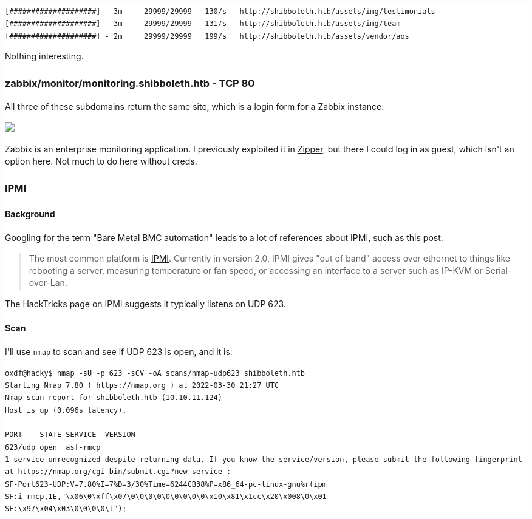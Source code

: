     [####################] - 3m     29999/29999   130/s   http://shibboleth.htb/assets/img/testimonials 
    [####################] - 3m     29999/29999   131/s   http://shibboleth.htb/assets/img/team 
    [####################] - 2m     29999/29999   199/s   http://shibboleth.htb/assets/vendor/aos 



Nothing interesting.

### zabbix/monitor/monitoring.shibboleth.htb - TCP 80

All three of these subdomains return the same site, which is a login
form for a Zabbix instance:

![](/img/image-20220330211820391.png)

Zabbix is an enterprise monitoring application. I previously exploited
it in [Zipper](/htb-zipper.md), but there I could log in as
guest, which isn't an option here. Not much to do here without creds.

### IPMI

#### Background

Googling for the term "Bare Metal BMC automation" leads to a lot of
references about IPMI, such as [this
post](https://metal.equinix.com/blog/redfish-and-the-future-of-bare-metal-server-automation/).

> The most common platform is
> [IPMI](https://en.wikipedia.org/wiki/Intelligent_Platform_Management_Interface).
> Currently in version 2.0, IPMI gives "out of band" access over
> ethernet to things like rebooting a server, measuring temperature or
> fan speed, or accessing an interface to a server such as IP-KVM or
> Serial-over-Lan.

The [HackTricks page on
IPMI](https://book.hacktricks.xyz/pentesting/623-udp-ipmi) suggests it
typically listens on UDP 623.

#### Scan

I'll use `nmap` to scan and see if UDP 623 is open, and it is:



    oxdf@hacky$ nmap -sU -p 623 -sCV -oA scans/nmap-udp623 shibboleth.htb
    Starting Nmap 7.80 ( https://nmap.org ) at 2022-03-30 21:27 UTC
    Nmap scan report for shibboleth.htb (10.10.11.124)
    Host is up (0.096s latency).

    PORT    STATE SERVICE  VERSION
    623/udp open  asf-rmcp
    1 service unrecognized despite returning data. If you know the service/version, please submit the following fingerprint at https://nmap.org/cgi-bin/submit.cgi?new-service :
    SF-Port623-UDP:V=7.80%I=7%D=3/30%Time=6244CB38%P=x86_64-pc-linux-gnu%r(ipm
    SF:i-rmcp,1E,"\x06\0\xff\x07\0\0\0\0\0\0\0\0\0\x10\x81\x1cc\x20\x008\0\x01
    SF:\x97\x04\x03\0\0\0\0\t");
